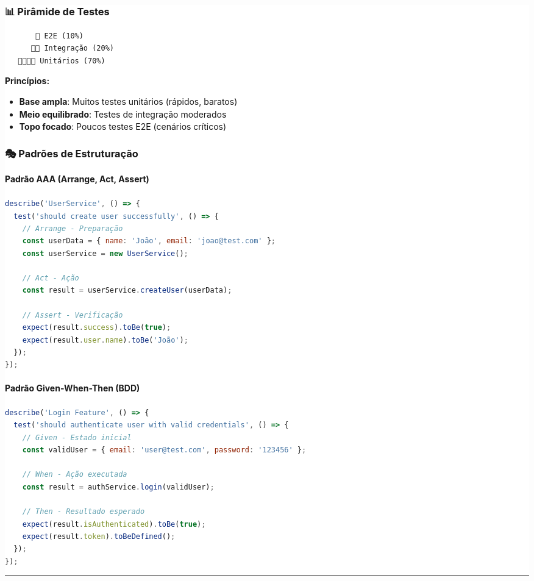 
### 📊 Pirâmide de Testes

```
       🔺 E2E (10%)
      🔸🔸 Integração (20%)
   🔹🔹🔹🔹 Unitários (70%)
```

**Princípios:**

- **Base ampla**: Muitos testes unitários (rápidos, baratos)
- **Meio equilibrado**: Testes de integração moderados
- **Topo focado**: Poucos testes E2E (cenários críticos)

### 🎭 Padrões de Estruturação

#### Padrão AAA (Arrange, Act, Assert)

```javascript
describe('UserService', () => {
  test('should create user successfully', () => {
    // Arrange - Preparação
    const userData = { name: 'João', email: 'joao@test.com' };
    const userService = new UserService();

    // Act - Ação
    const result = userService.createUser(userData);

    // Assert - Verificação
    expect(result.success).toBe(true);
    expect(result.user.name).toBe('João');
  });
});
```

#### Padrão Given-When-Then (BDD)

```javascript
describe('Login Feature', () => {
  test('should authenticate user with valid credentials', () => {
    // Given - Estado inicial
    const validUser = { email: 'user@test.com', password: '123456' };

    // When - Ação executada
    const result = authService.login(validUser);

    // Then - Resultado esperado
    expect(result.isAuthenticated).toBe(true);
    expect(result.token).toBeDefined();
  });
});
```

---
